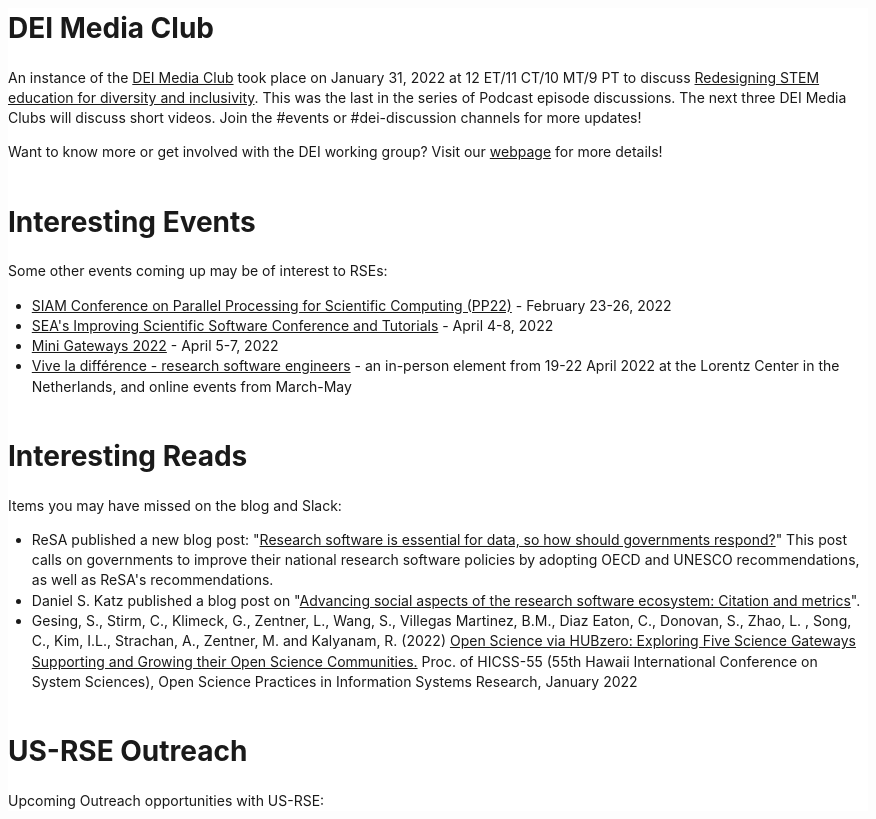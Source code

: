 <a name="dei-mc"></a>
# **DEI Media Club**

An instance of the [DEI Media Club](https://us-rse.org/events/2022/2022-01-dei-media-club/) took place on January 31, 2022 at 12 ET/11 CT/10 MT/9 PT to discuss [Redesigning STEM education for diversity and inclusivity](https://podcasts.apple.com/ph/podcast/redesigning-stem-education-for-diversity-and-inclusivity/id1450207189?i=1000444578488). This was the last in the series of Podcast episode discussions. The next three DEI Media Clubs will discuss short videos. Join the #events or #dei-discussion channels for more updates!

Want to know more or get involved with the DEI working group? Visit our [webpage](https://us-rse.org/wg/dei/) for more details!

<a name="events"></a>
# **Interesting Events**

Some other events coming up may be of interest to RSEs:

* [SIAM Conference on Parallel Processing for Scientific Computing (PP22)](https://www.siam.org/conferences/cm/conference/pp22) - February 23-26, 2022
* [SEA's Improving Scientific Software Conference and Tutorials](https://sea.ucar.edu/conference/2022) - April 4-8, 2022
* [Mini Gateways 2022](https://sciencegateways.org/minigateways2022) - April 5-7, 2022
* [Vive la différence - research software engineers](https://www.researchsoft.org/events/2022-04/) - an in-person element from 19-22 April 2022 at the Lorentz Center in the Netherlands, and online events from March-May

<a name="reads"></a>
# **Interesting Reads**

Items you may have missed on the blog and Slack:

* ReSA published a new blog post: "[Research software is essential for data, so how should governments respond?](https://www.researchsoft.org/blog/2021-12/)"  This post calls on governments to improve their national research software policies by adopting OECD and UNESCO recommendations, as well as ReSA's recommendations.
* Daniel S. Katz published a blog post on "[Advancing social aspects of the research software ecosystem: Citation and metrics](https://danielskatzblog.wordpress.com/2022/01/10/social-aspects-research-software-ecosystem/)".
* Gesing, S., Stirm, C., Klimeck, G., Zentner, L., Wang, S., Villegas Martinez, B.M., Diaz Eaton, C., Donovan, S., Zhao, L. , Song, C., Kim, I.L., Strachan, A., Zentner, M. and Kalyanam, R. (2022) [Open Science via HUBzero: Exploring Five Science Gateways Supporting and Growing their Open Science Communities.](http://hdl.handle.net/10125/79420) Proc. of HICSS-55 (55th Hawaii International Conference on System Sciences), Open Science Practices in Information Systems Research, January 2022

<a name="outreach"></a>
# **US-RSE Outreach**

Upcoming Outreach opportunities with US-RSE:
